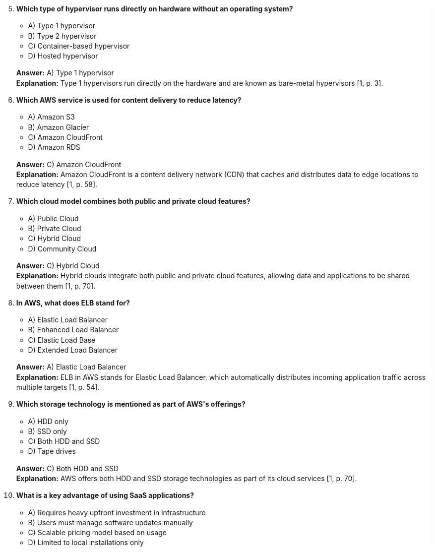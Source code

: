 5. **Which type of hypervisor runs directly on hardware without an operating system?**

   - A) Type 1 hypervisor
   - B) Type 2 hypervisor
   - C) Container-based hypervisor
   - D) Hosted hypervisor

   **Answer:** A) Type 1 hypervisor  
   **Explanation:** Type 1 hypervisors run directly on the hardware and are known as bare-metal hypervisors [1, p. 3].

6. **Which AWS service is used for content delivery to reduce latency?**

   - A) Amazon S3
   - B) Amazon Glacier
   - C) Amazon CloudFront
   - D) Amazon RDS

   **Answer:** C) Amazon CloudFront  
   **Explanation:** Amazon CloudFront is a content delivery network (CDN) that caches and distributes data to edge locations to reduce latency [1, p. 58].

7. **Which cloud model combines both public and private cloud features?**

   - A) Public Cloud
   - B) Private Cloud
   - C) Hybrid Cloud
   - D) Community Cloud

   **Answer:** C) Hybrid Cloud  
   **Explanation:** Hybrid clouds integrate both public and private cloud features, allowing data and applications to be shared between them [1, p. 70].

8. **In AWS, what does ELB stand for?**

   - A) Elastic Load Balancer
   - B) Enhanced Load Balancer
   - C) Elastic Load Base
   - D) Extended Load Balancer

   **Answer:** A) Elastic Load Balancer  
   **Explanation:** ELB in AWS stands for Elastic Load Balancer, which automatically distributes incoming application traffic across multiple targets [1, p. 54].

9. **Which storage technology is mentioned as part of AWS's offerings?**

   - A) HDD only
   - B) SSD only
   - C) Both HDD and SSD
   - D) Tape drives

   **Answer:** C) Both HDD and SSD  
   **Explanation:** AWS offers both HDD and SSD storage technologies as part of its cloud services [1, p. 70].

10. **What is a key advantage of using SaaS applications?**

    - A) Requires heavy upfront investment in infrastructure
    - B) Users must manage software updates manually
    - C) Scalable pricing model based on usage
    - D) Limited to local installations only
